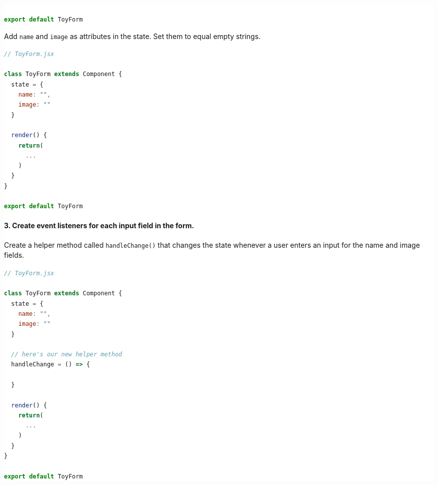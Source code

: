 ```javascript

export default ToyForm
```

Add `name` and `image` as attributes in the state. Set them to equal empty strings.

```javascript
// ToyForm.jsx

class ToyForm extends Component {
  state = {
    name: "",
    image: ""
  }

  render() {
    return(
      ...
    )
  }
}

export default ToyForm
```

#### 3. Create event listeners for each input field in the form.
Create a helper method called `handleChange()` that changes the state whenever a user enters an input for the name and image fields.

```javascript
// ToyForm.jsx

class ToyForm extends Component {
  state = {
    name: "",
    image: ""
  }

  // here's our new helper method
  handleChange = () => {
    
  }

  render() {
    return(
      ...
    )
  }
}

export default ToyForm
```
